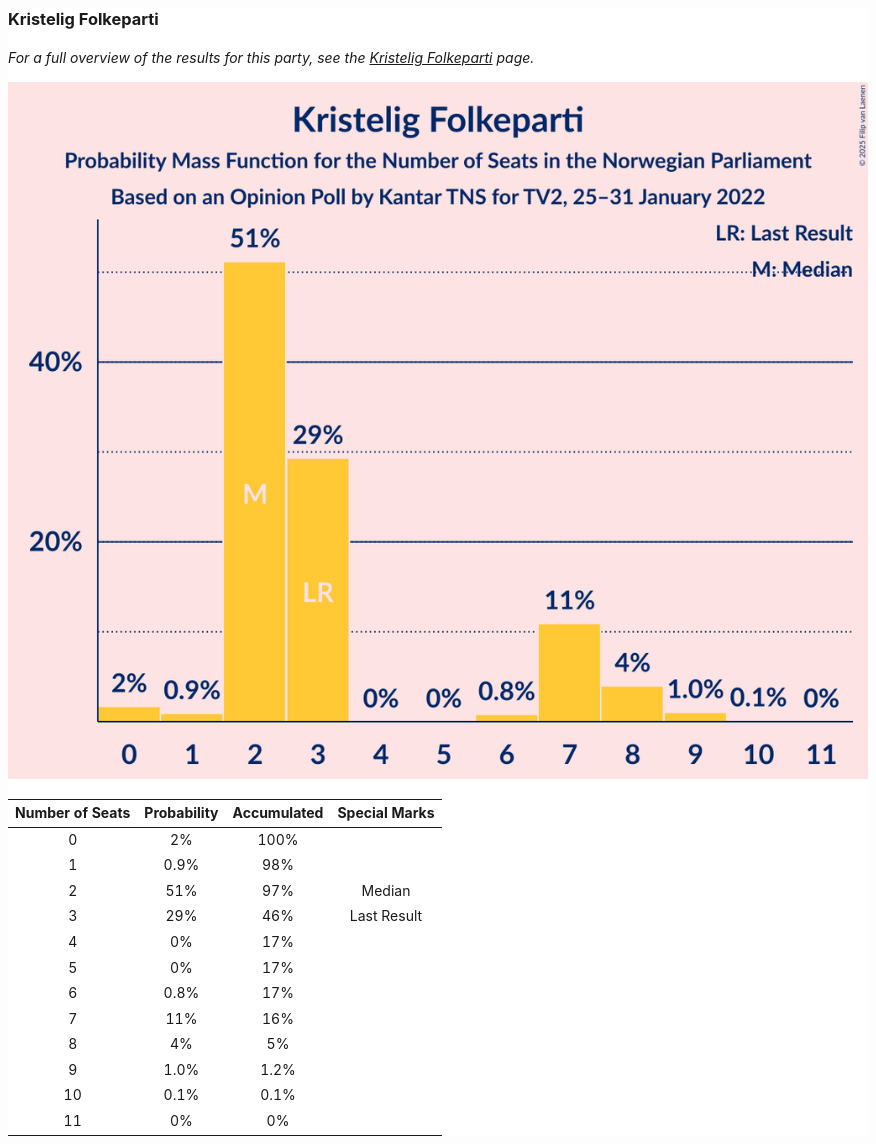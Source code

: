 ### Kristelig Folkeparti

*For a full overview of the results for this party, see the [Kristelig Folkeparti](party-kristeligfolkeparti.html) page.*

![Graph with seats probability mass function not yet produced](2022-01-31-KantarTNS-seats-pmf-kristeligfolkeparti.png "Seats Probability Mass Function")

| Number of Seats | Probability | Accumulated | Special Marks |
|:---------------:|:-----------:|:-----------:|:-------------:|
| 0 | 2% | 100% |  |
| 1 | 0.9% | 98% |  |
| 2 | 51% | 97% | Median |
| 3 | 29% | 46% | Last Result |
| 4 | 0% | 17% |  |
| 5 | 0% | 17% |  |
| 6 | 0.8% | 17% |  |
| 7 | 11% | 16% |  |
| 8 | 4% | 5% |  |
| 9 | 1.0% | 1.2% |  |
| 10 | 0.1% | 0.1% |  |
| 11 | 0% | 0% |  |